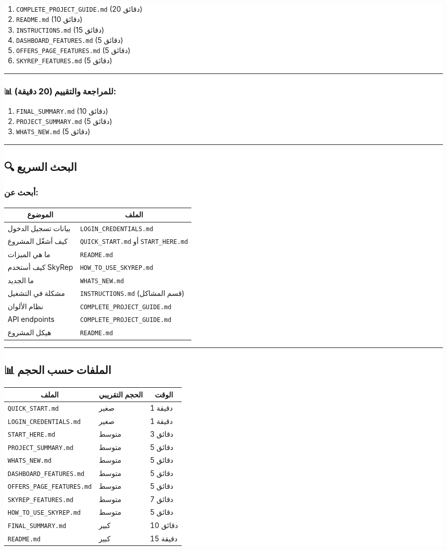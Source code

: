1. `COMPLETE_PROJECT_GUIDE.md` (20 دقائق)
2. `README.md` (10 دقائق)
3. `INSTRUCTIONS.md` (15 دقائق)
4. `DASHBOARD_FEATURES.md` (5 دقائق)
5. `OFFERS_PAGE_FEATURES.md` (5 دقائق)
6. `SKYREP_FEATURES.md` (5 دقائق)

---

### 📊 للمراجعة والتقييم (20 دقيقة):

1. `FINAL_SUMMARY.md` (10 دقائق)
2. `PROJECT_SUMMARY.md` (5 دقائق)
3. `WHATS_NEW.md` (5 دقائق)

---

## 🔍 البحث السريع

### أبحث عن:

| الموضوع | الملف |
|---------|------|
| بيانات تسجيل الدخول | `LOGIN_CREDENTIALS.md` |
| كيف أشغّل المشروع | `QUICK_START.md` أو `START_HERE.md` |
| ما هي الميزات | `README.md` |
| كيف أستخدم SkyRep | `HOW_TO_USE_SKYREP.md` |
| ما الجديد | `WHATS_NEW.md` |
| مشكلة في التشغيل | `INSTRUCTIONS.md` (قسم المشاكل) |
| نظام الألوان | `COMPLETE_PROJECT_GUIDE.md` |
| API endpoints | `COMPLETE_PROJECT_GUIDE.md` |
| هيكل المشروع | `README.md` |

---

## 📊 الملفات حسب الحجم

| الملف | الحجم التقريبي | الوقت |
|------|----------------|-------|
| `QUICK_START.md` | صغير | 1 دقيقة |
| `LOGIN_CREDENTIALS.md` | صغير | 1 دقيقة |
| `START_HERE.md` | متوسط | 3 دقائق |
| `PROJECT_SUMMARY.md` | متوسط | 5 دقائق |
| `WHATS_NEW.md` | متوسط | 5 دقائق |
| `DASHBOARD_FEATURES.md` | متوسط | 5 دقائق |
| `OFFERS_PAGE_FEATURES.md` | متوسط | 5 دقائق |
| `SKYREP_FEATURES.md` | متوسط | 7 دقائق |
| `HOW_TO_USE_SKYREP.md` | متوسط | 5 دقائق |
| `FINAL_SUMMARY.md` | كبير | 10 دقائق |
| `README.md` | كبير | 15 دقيقة |